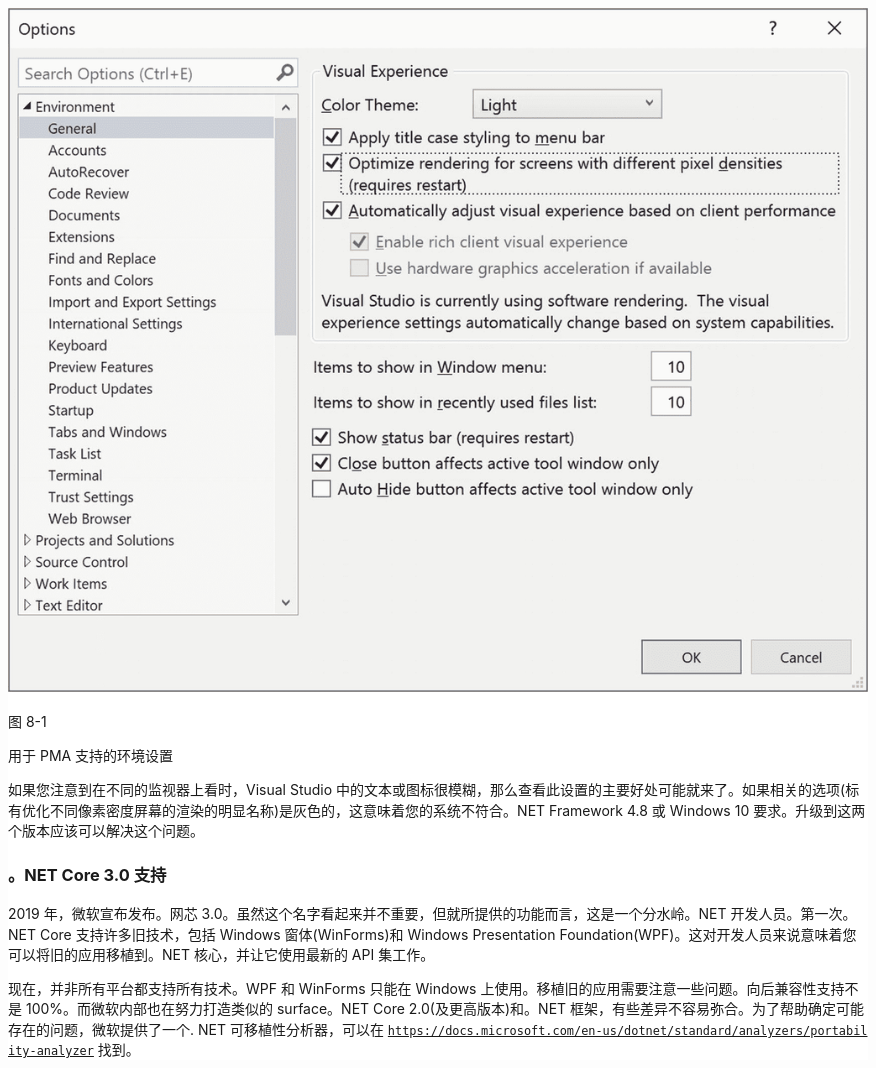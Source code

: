 ![img/486188_1_En_8_Fig1_HTML.jpg](img/486188_1_En_8_Fig1_HTML.jpg)

图 8-1

用于 PMA 支持的环境设置

如果您注意到在不同的监视器上看时，Visual Studio 中的文本或图标很模糊，那么查看此设置的主要好处可能就来了。如果相关的选项(标有优化不同像素密度屏幕的渲染的明显名称)是灰色的，这意味着您的系统不符合。NET Framework 4.8 或 Windows 10 要求。升级到这两个版本应该可以解决这个问题。

### 。NET Core 3.0 支持

2019 年，微软宣布发布。网芯 3.0。虽然这个名字看起来并不重要，但就所提供的功能而言，这是一个分水岭。NET 开发人员。第一次。NET Core 支持许多旧技术，包括 Windows 窗体(WinForms)和 Windows Presentation Foundation(WPF)。这对开发人员来说意味着您可以将旧的应用移植到。NET 核心，并让它使用最新的 API 集工作。

现在，并非所有平台都支持所有技术。WPF 和 WinForms 只能在 Windows 上使用。移植旧的应用需要注意一些问题。向后兼容性支持不是 100%。而微软内部也在努力打造类似的 surface。NET Core 2.0(及更高版本)和。NET 框架，有些差异不容易弥合。为了帮助确定可能存在的问题，微软提供了一个. NET 可移植性分析器，可以在 [`https://docs.microsoft.com/en-us/dotnet/standard/analyzers/portability-analyzer`](https://docs.microsoft.com/en-us/dotnet/standard/analyzers/portability-analyzer) 找到。
